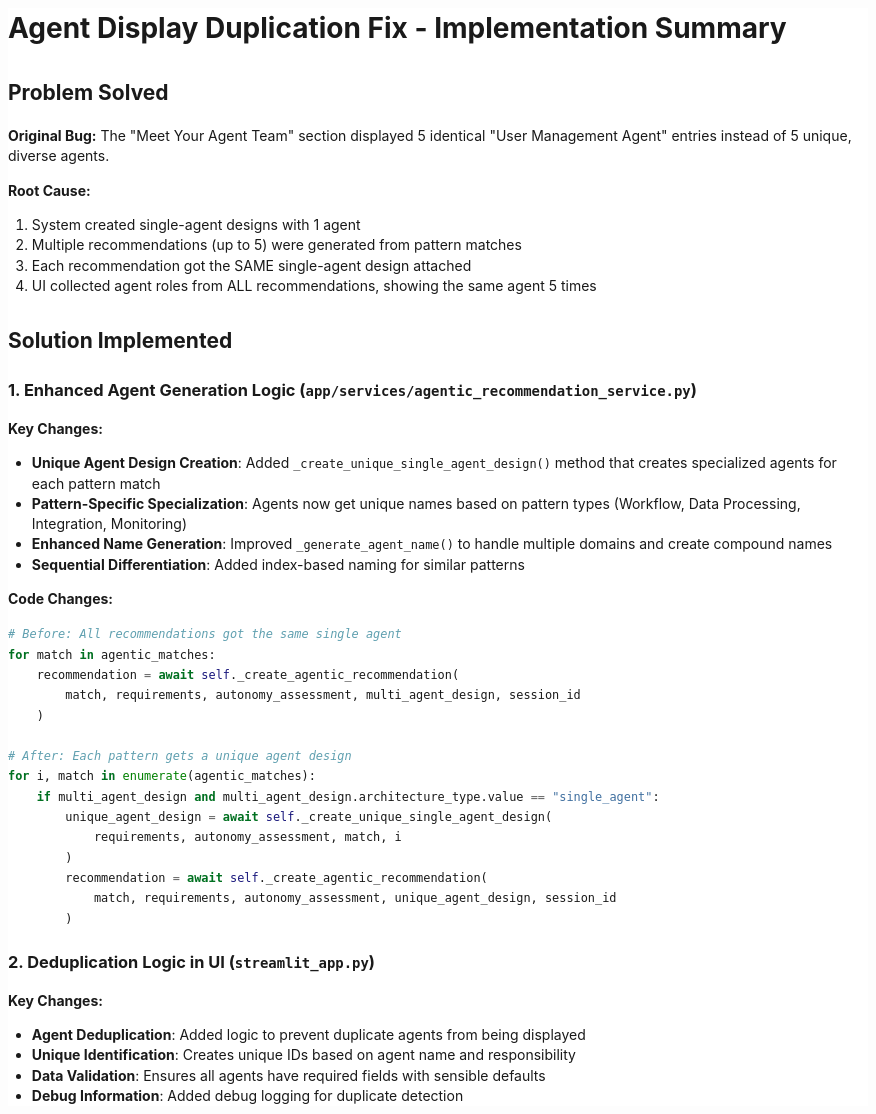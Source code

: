 # Agent Display Duplication Fix - Implementation Summary

## Problem Solved

**Original Bug:** The "Meet Your Agent Team" section displayed 5 identical "User Management Agent" entries instead of 5 unique, diverse agents.

**Root Cause:** 
1. System created single-agent designs with 1 agent
2. Multiple recommendations (up to 5) were generated from pattern matches  
3. Each recommendation got the SAME single-agent design attached
4. UI collected agent roles from ALL recommendations, showing the same agent 5 times

## Solution Implemented

### 1. Enhanced Agent Generation Logic (`app/services/agentic_recommendation_service.py`)

**Key Changes:**
- **Unique Agent Design Creation**: Added `_create_unique_single_agent_design()` method that creates specialized agents for each pattern match
- **Pattern-Specific Specialization**: Agents now get unique names based on pattern types (Workflow, Data Processing, Integration, Monitoring)
- **Enhanced Name Generation**: Improved `_generate_agent_name()` to handle multiple domains and create compound names
- **Sequential Differentiation**: Added index-based naming for similar patterns

**Code Changes:**
```python
# Before: All recommendations got the same single agent
for match in agentic_matches:
    recommendation = await self._create_agentic_recommendation(
        match, requirements, autonomy_assessment, multi_agent_design, session_id
    )

# After: Each pattern gets a unique agent design
for i, match in enumerate(agentic_matches):
    if multi_agent_design and multi_agent_design.architecture_type.value == "single_agent":
        unique_agent_design = await self._create_unique_single_agent_design(
            requirements, autonomy_assessment, match, i
        )
        recommendation = await self._create_agentic_recommendation(
            match, requirements, autonomy_assessment, unique_agent_design, session_id
        )
```

### 2. Deduplication Logic in UI (`streamlit_app.py`)

**Key Changes:**
- **Agent Deduplication**: Added logic to prevent duplicate agents from being displayed
- **Unique Identification**: Creates unique IDs based on agent name and responsibility
- **Data Validation**: Ensures all agents have required fields with sensible defaults
- **Debug Information**: Added debug logging for duplicate detection

